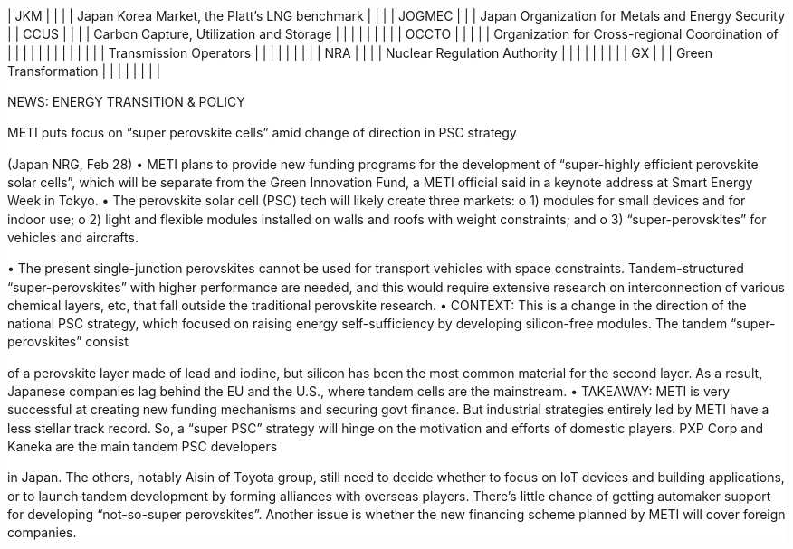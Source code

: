 | JKM |  |  |  | Japan Korea Market, the Platt’s LNG benchmark |  |  |  | JOGMEC |  |  | Japan Organization for Metals and Energy
Security |
| CCUS |  |  |  | Carbon Capture, Utilization and Storage |  |  |  |  |  |  |  |
| OCCTO |  |  |  |  | Organization for Cross-regional Coordination of |  |  |  |  |  |  |
|  |  |  |  |  | Transmission Operators |  |  |  |  |  |  |
|  | NRA |  |  |  | Nuclear Regulation Authority |  |  |  |  |  |  |
|  | GX |  |  | Green Transformation |  |  |  |  |  |  |  |

NEWS:     ENERGY      TRANSITION        &  POLICY





METI puts focus on “super perovskite cells” amid change of direction in PSC strategy

(Japan NRG, Feb 28)
•  METI plans to provide new funding programs for the development of “super-highly efficient
perovskite solar cells”, which will be separate from the Green Innovation Fund, a METI official said
in a keynote address at Smart Energy Week in Tokyo.
•  The perovskite solar cell (PSC) tech will likely create three markets:
o  1) modules for small devices and for indoor use;
o  2) light and flexible modules installed on walls and roofs with weight constraints; and
o  3) “super-perovskites” for vehicles and aircrafts.

•  The present single-junction perovskites cannot be used for transport vehicles with space
constraints. Tandem-structured “super-perovskites” with higher performance are needed, and this
would require extensive research on interconnection of various chemical layers, etc, that fall
outside the traditional perovskite research.
•  CONTEXT: This is a change in the direction of the national PSC strategy, which focused on raising
energy self-sufficiency by developing silicon-free modules. The tandem “super-perovskites” consist

of a perovskite layer made of lead and iodine, but silicon has been the most common material for
the second layer. As a result, Japanese companies lag behind the EU and the U.S., where tandem
cells are the mainstream.
• TAKEAWAY: METI is very successful at creating new funding mechanisms and securing govt finance. But
industrial strategies entirely led by METI have a less stellar track record. So, a “super PSC” strategy will hinge
on the motivation and efforts of domestic players. PXP Corp and Kaneka are the main tandem PSC developers

in Japan. The others, notably Aisin of Toyota group, still need to decide whether to focus on IoT devices and
building applications, or to launch tandem development by forming alliances with overseas players. There’s
little chance of getting automaker support for developing “not-so-super perovskites”. Another issue is whether
the new financing scheme planned by METI will cover foreign companies.
